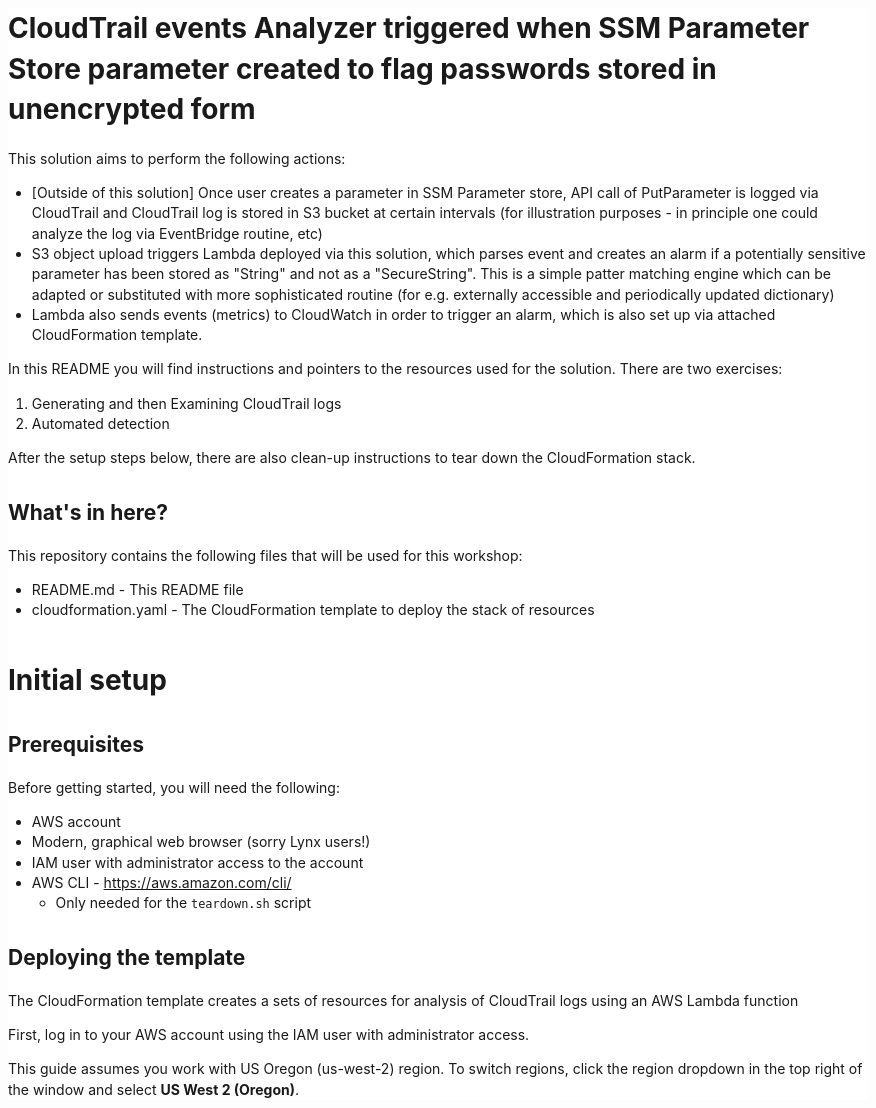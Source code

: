 # CloudTrail events Analyzer triggered when SSM Parameter Store parameter created to flag passwords stored in unencrypted form 

This solution aims to perform the following actions:
- [Outside of this solution] Once user creates a parameter in SSM Parameter store, API call of PutParameter is logged via CloudTrail and CloudTrail log is stored in S3 bucket at certain intervals (for illustration purposes - in principle one could analyze the log via EventBridge routine, etc)
- S3 object upload triggers Lambda deployed via this solution, which parses event and creates an alarm if a potentially sensitive parameter has been stored as "String" and not as a "SecureString".  This is a simple patter matching engine which can be adapted or substituted with more sophisticated routine (for e.g. externally accessible and periodically updated dictionary)
- Lambda also sends events (metrics) to CloudWatch in order to trigger an alarm, which is also set up via attached CloudFormation template.

In this README you will find instructions and pointers to the resources used for the solution. 
There are two exercises:

1. Generating and then Examining CloudTrail logs
2. Automated detection

After the setup steps below, there are also clean-up instructions to tear down the CloudFormation stack.

## What's in here?

This repository contains the following files that will be used for this workshop:

- README.md - This README file
- cloudformation.yaml - The CloudFormation template to deploy the stack of resources

# Initial setup

## Prerequisites

Before getting started, you will need the following:

- AWS account
- Modern, graphical web browser (sorry Lynx users!)
- IAM user with administrator access to the account
- AWS CLI - https://aws.amazon.com/cli/
  - Only needed for the `teardown.sh` script

## Deploying the template

The CloudFormation template creates a sets of resources for analysis of CloudTrail logs using an AWS Lambda function

First, log in to your AWS account using the IAM user with administrator access.

This guide assumes you work with US Oregon (us-west-2) region. To switch regions, click the region dropdown in the top right of the window and select **US West 2 (Oregon)**.
